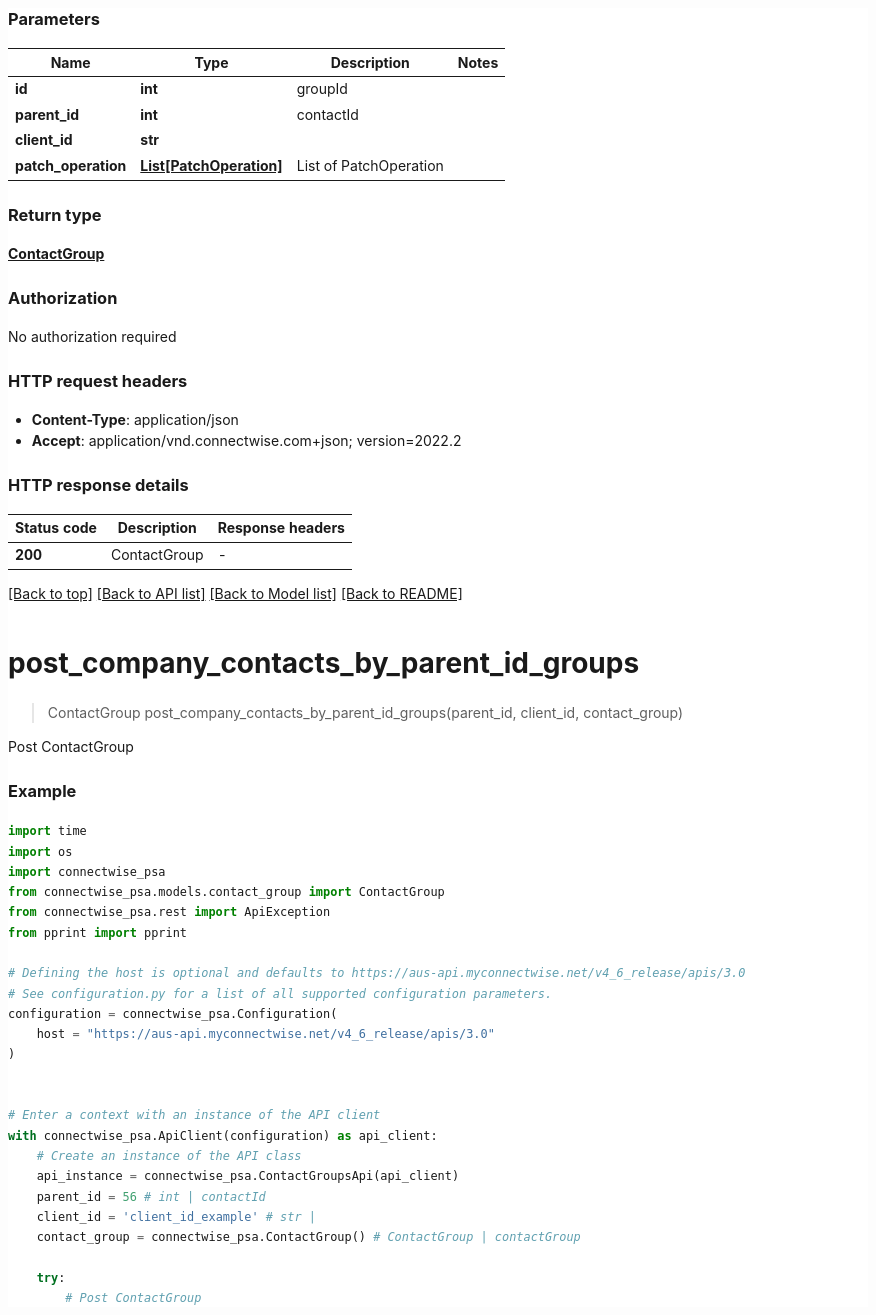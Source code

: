

### Parameters

Name | Type | Description  | Notes
------------- | ------------- | ------------- | -------------
 **id** | **int**| groupId | 
 **parent_id** | **int**| contactId | 
 **client_id** | **str**|  | 
 **patch_operation** | [**List[PatchOperation]**](PatchOperation.md)| List of PatchOperation | 

### Return type

[**ContactGroup**](ContactGroup.md)

### Authorization

No authorization required

### HTTP request headers

 - **Content-Type**: application/json
 - **Accept**: application/vnd.connectwise.com+json; version=2022.2

### HTTP response details
| Status code | Description | Response headers |
|-------------|-------------|------------------|
**200** | ContactGroup |  -  |

[[Back to top]](#) [[Back to API list]](../README.md#documentation-for-api-endpoints) [[Back to Model list]](../README.md#documentation-for-models) [[Back to README]](../README.md)

# **post_company_contacts_by_parent_id_groups**
> ContactGroup post_company_contacts_by_parent_id_groups(parent_id, client_id, contact_group)

Post ContactGroup

### Example

```python
import time
import os
import connectwise_psa
from connectwise_psa.models.contact_group import ContactGroup
from connectwise_psa.rest import ApiException
from pprint import pprint

# Defining the host is optional and defaults to https://aus-api.myconnectwise.net/v4_6_release/apis/3.0
# See configuration.py for a list of all supported configuration parameters.
configuration = connectwise_psa.Configuration(
    host = "https://aus-api.myconnectwise.net/v4_6_release/apis/3.0"
)


# Enter a context with an instance of the API client
with connectwise_psa.ApiClient(configuration) as api_client:
    # Create an instance of the API class
    api_instance = connectwise_psa.ContactGroupsApi(api_client)
    parent_id = 56 # int | contactId
    client_id = 'client_id_example' # str | 
    contact_group = connectwise_psa.ContactGroup() # ContactGroup | contactGroup

    try:
        # Post ContactGroup
```